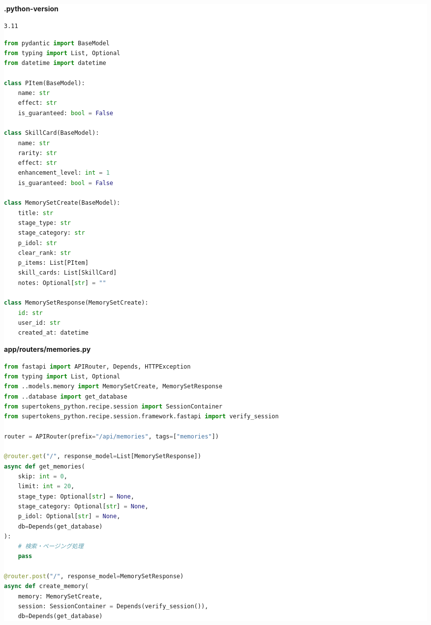 **.python-version**
```
3.11
```
```python
from pydantic import BaseModel
from typing import List, Optional
from datetime import datetime

class PItem(BaseModel):
    name: str
    effect: str
    is_guaranteed: bool = False

class SkillCard(BaseModel):
    name: str
    rarity: str
    effect: str
    enhancement_level: int = 1
    is_guaranteed: bool = False

class MemorySetCreate(BaseModel):
    title: str
    stage_type: str
    stage_category: str
    p_idol: str
    clear_rank: str
    p_items: List[PItem]
    skill_cards: List[SkillCard]
    notes: Optional[str] = ""

class MemorySetResponse(MemorySetCreate):
    id: str
    user_id: str
    created_at: datetime
```

**app/routers/memories.py**
```python
from fastapi import APIRouter, Depends, HTTPException
from typing import List, Optional
from ..models.memory import MemorySetCreate, MemorySetResponse
from ..database import get_database
from supertokens_python.recipe.session import SessionContainer
from supertokens_python.recipe.session.framework.fastapi import verify_session

router = APIRouter(prefix="/api/memories", tags=["memories"])

@router.get("/", response_model=List[MemorySetResponse])
async def get_memories(
    skip: int = 0,
    limit: int = 20,
    stage_type: Optional[str] = None,
    stage_category: Optional[str] = None,
    p_idol: Optional[str] = None,
    db=Depends(get_database)
):
    # 検索・ページング処理
    pass

@router.post("/", response_model=MemorySetResponse)
async def create_memory(
    memory: MemorySetCreate,
    session: SessionContainer = Depends(verify_session()),
    db=Depends(get_database)
```